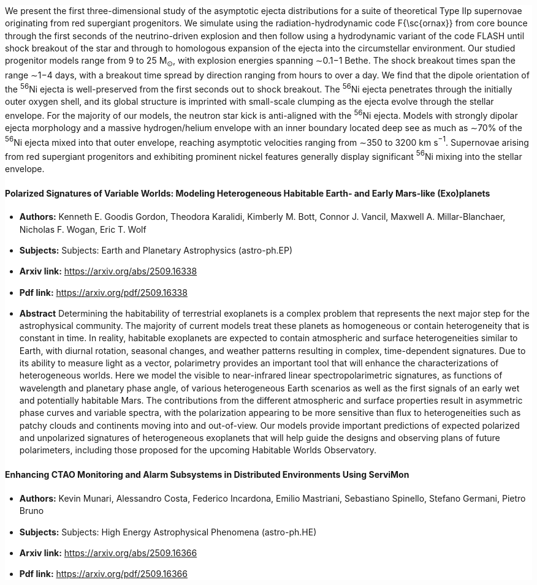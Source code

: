 We present the first three-dimensional study of the asymptotic ejecta distributions for a suite of theoretical Type IIp supernovae originating from red supergiant progenitors. We simulate using the radiation-hydrodynamic code F{\sc{ornax}} from core bounce through the first seconds of the neutrino-driven explosion and then follow using a hydrodynamic variant of the code FLASH until shock breakout of the star and through to homologous expansion of the ejecta into the circumstellar environment. Our studied progenitor models range from 9 to 25 M$_{\odot}$, with explosion energies spanning $\sim$0.1$-$1 Bethe. The shock breakout times span the range $\sim$1$-$4 days, with a breakout time spread by direction ranging from hours to over a day. We find that the dipole orientation of the $^{56}$Ni ejecta is well-preserved from the first seconds out to shock breakout. The $^{56}$Ni ejecta penetrates through the initially outer oxygen shell, and its global structure is imprinted with small-scale clumping as the ejecta evolve through the stellar envelope. For the majority of our models, the neutron star kick is anti-aligned with the $^{56}$Ni ejecta. Models with strongly dipolar ejecta morphology and a massive hydrogen/helium envelope with an inner boundary located deep see as much as $\sim$70\% of the $^{56}$Ni ejecta mixed into that outer envelope, reaching asymptotic velocities ranging from $\sim$350 to 3200 km s$^{-1}$. Supernovae arising from red supergiant progenitors and exhibiting prominent nickel features generally display significant $^{56}$Ni mixing into the stellar envelope.
#### Polarized Signatures of Variable Worlds: Modeling Heterogeneous Habitable Earth- and Early Mars-like (Exo)planets
 - **Authors:** Kenneth E. Goodis Gordon, Theodora Karalidi, Kimberly M. Bott, Connor J. Vancil, Maxwell A. Millar-Blanchaer, Nicholas F. Wogan, Eric T. Wolf
 - **Subjects:** Subjects:
Earth and Planetary Astrophysics (astro-ph.EP)
 - **Arxiv link:** https://arxiv.org/abs/2509.16338

 - **Pdf link:** https://arxiv.org/pdf/2509.16338

 - **Abstract**
 Determining the habitability of terrestrial exoplanets is a complex problem that represents the next major step for the astrophysical community. The majority of current models treat these planets as homogeneous or contain heterogeneity that is constant in time. In reality, habitable exoplanets are expected to contain atmospheric and surface heterogeneities similar to Earth, with diurnal rotation, seasonal changes, and weather patterns resulting in complex, time-dependent signatures. Due to its ability to measure light as a vector, polarimetry provides an important tool that will enhance the characterizations of heterogeneous worlds. Here we model the visible to near-infrared linear spectropolarimetric signatures, as functions of wavelength and planetary phase angle, of various heterogeneous Earth scenarios as well as the first signals of an early wet and potentially habitable Mars. The contributions from the different atmospheric and surface properties result in asymmetric phase curves and variable spectra, with the polarization appearing to be more sensitive than flux to heterogeneities such as patchy clouds and continents moving into and out-of-view. Our models provide important predictions of expected polarized and unpolarized signatures of heterogeneous exoplanets that will help guide the designs and observing plans of future polarimeters, including those proposed for the upcoming Habitable Worlds Observatory.
#### Enhancing CTAO Monitoring and Alarm Subsystems in Distributed Environments Using ServiMon
 - **Authors:** Kevin Munari, Alessandro Costa, Federico Incardona, Emilio Mastriani, Sebastiano Spinello, Stefano Germani, Pietro Bruno
 - **Subjects:** Subjects:
High Energy Astrophysical Phenomena (astro-ph.HE)
 - **Arxiv link:** https://arxiv.org/abs/2509.16366

 - **Pdf link:** https://arxiv.org/pdf/2509.16366
